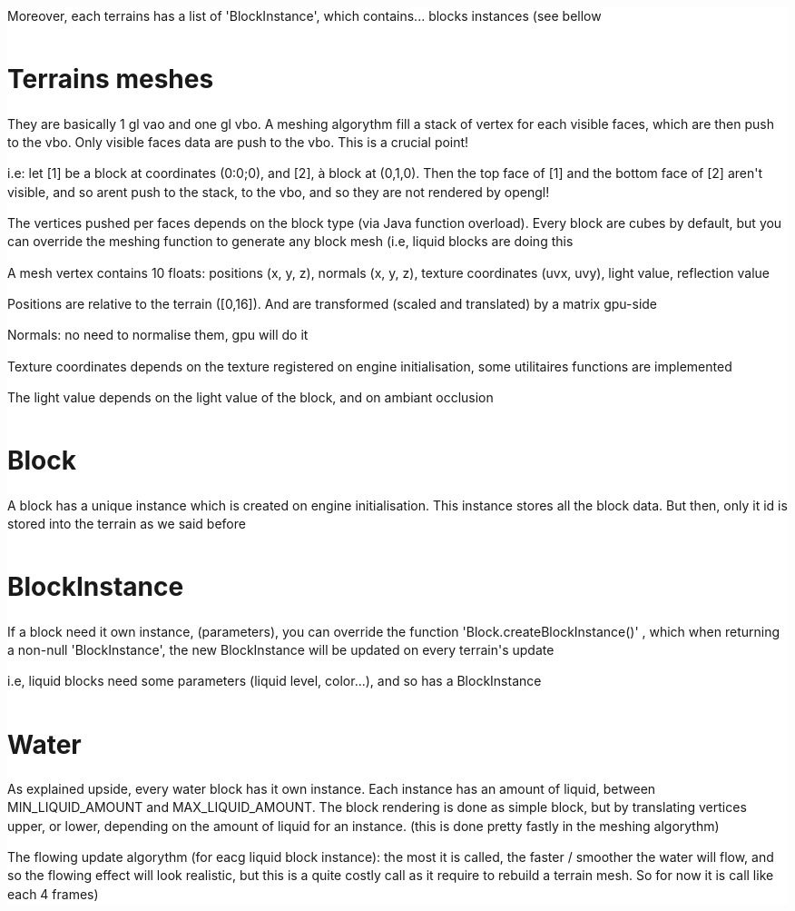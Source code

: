 Moreover, each terrains has a list of 'BlockInstance', which contains... blocks instances (see bellow

# Terrains meshes

They are basically 1 gl vao and one gl vbo. A meshing algorythm fill a stack of vertex for each visible faces, which are then push to the vbo. Only visible faces data are push to the vbo. This is a crucial point!

i.e: let [1] be a block at coordinates (0:0;0), and [2], à block at (0,1,0). Then the top face of [1] and the bottom face of [2] aren't visible, and so arent push to the stack, to the vbo, and so they are not rendered by opengl!

The vertices pushed per faces depends on the block type (via Java function overload). Every block are cubes by default, but you can override the meshing function to generate any block mesh (i.e, liquid blocks are doing this


A mesh vertex contains 10 floats: positions (x, y, z), normals (x, y, z), texture coordinates (uvx, uvy), light value, reflection value

Positions are relative to the terrain ([0,16]). And are transformed (scaled and translated) by a matrix gpu-side

Normals: no need to normalise them, gpu will do it

Texture coordinates depends on the texture registered on engine initialisation, some utilitaires functions are implemented 

The light value depends on the light value of the block, and on ambiant occlusion

# Block

A block has a unique instance which is created on engine initialisation. This instance stores all the block data. But then, only it id is stored into the terrain as we said before

# BlockInstance
If a block need it own instance, (parameters), you can override the function 'Block.createBlockInstance()' , which when returning a non-null 'BlockInstance', the new BlockInstance will be updated on every terrain's update

i.e, liquid blocks need some parameters (liquid level, color...), and so has a BlockInstance

# Water

As explained upside, every water block has it own instance. Each instance has an amount of liquid, between MIN_LIQUID_AMOUNT and MAX_LIQUID_AMOUNT. The block rendering is done as simple block, but by translating vertices upper, or lower, depending on the amount of liquid for an instance. (this is done pretty fastly in the meshing algorythm)

The flowing update algorythm (for eacg liquid block instance): the most it is called, the faster / smoother the water will flow, and so the flowing effect will look realistic, but this is a quite costly call as it require to rebuild a terrain mesh. So for now it is call like each 4 frames)
